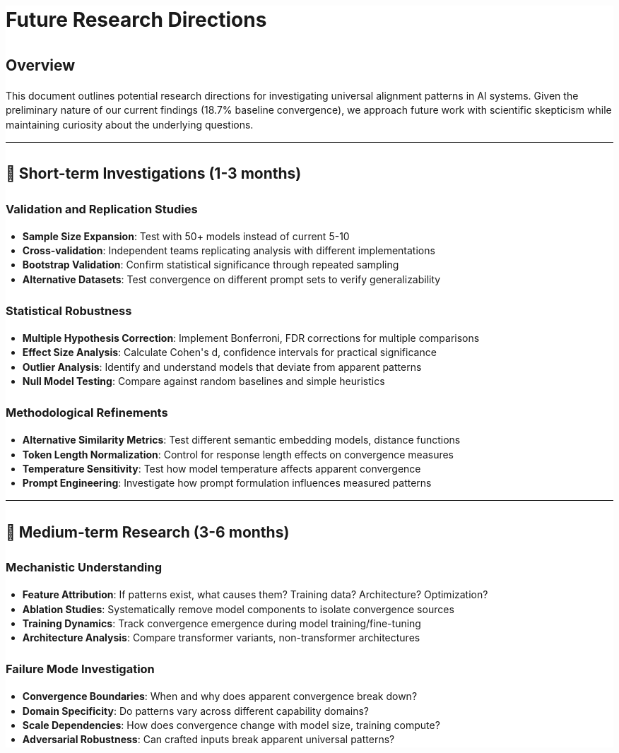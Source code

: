 # Future Research Directions

## Overview

This document outlines potential research directions for investigating universal alignment patterns in AI systems. Given the preliminary nature of our current findings (18.7% baseline convergence), we approach future work with scientific skepticism while maintaining curiosity about the underlying questions.

---

## 🔬 Short-term Investigations (1-3 months)

### Validation and Replication Studies
- **Sample Size Expansion**: Test with 50+ models instead of current 5-10
- **Cross-validation**: Independent teams replicating analysis with different implementations  
- **Bootstrap Validation**: Confirm statistical significance through repeated sampling
- **Alternative Datasets**: Test convergence on different prompt sets to verify generalizability

### Statistical Robustness
- **Multiple Hypothesis Correction**: Implement Bonferroni, FDR corrections for multiple comparisons
- **Effect Size Analysis**: Calculate Cohen's d, confidence intervals for practical significance
- **Outlier Analysis**: Identify and understand models that deviate from apparent patterns
- **Null Model Testing**: Compare against random baselines and simple heuristics

### Methodological Refinements
- **Alternative Similarity Metrics**: Test different semantic embedding models, distance functions
- **Token Length Normalization**: Control for response length effects on convergence measures
- **Temperature Sensitivity**: Test how model temperature affects apparent convergence
- **Prompt Engineering**: Investigate how prompt formulation influences measured patterns

---

## 🧬 Medium-term Research (3-6 months)

### Mechanistic Understanding
- **Feature Attribution**: If patterns exist, what causes them? Training data? Architecture? Optimization?
- **Ablation Studies**: Systematically remove model components to isolate convergence sources
- **Training Dynamics**: Track convergence emergence during model training/fine-tuning
- **Architecture Analysis**: Compare transformer variants, non-transformer architectures

### Failure Mode Investigation
- **Convergence Boundaries**: When and why does apparent convergence break down?
- **Domain Specificity**: Do patterns vary across different capability domains?
- **Scale Dependencies**: How does convergence change with model size, training compute?
- **Adversarial Robustness**: Can crafted inputs break apparent universal patterns?
